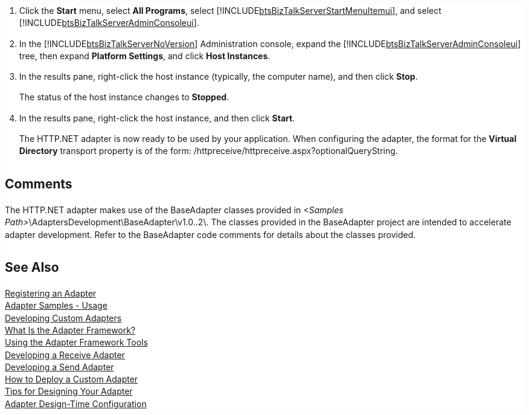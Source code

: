 1. Click the **Start** menu, select **All Programs**, select [!INCLUDE[btsBizTalkServerStartMenuItemui](../includes/btsbiztalkserverstartmenuitemui-md.md)], and select [!INCLUDE[btsBizTalkServerAdminConsoleui](../includes/btsbiztalkserveradminconsoleui-md.md)].  

2. In the [!INCLUDE[btsBizTalkServerNoVersion](../includes/btsbiztalkservernoversion-md.md)] Administration console, expand the [!INCLUDE[btsBizTalkServerAdminConsoleui](../includes/btsbiztalkserveradminconsoleui-md.md)] tree, then expand **Platform Settings**, and click **Host Instances**.  

3. In the results pane, right-click the host instance (typically, the computer name), and then click **Stop**.  

    The status of the host instance changes to **Stopped**.  

4. In the results pane, right-click the host instance, and then click **Start**.  

   The HTTP.NET adapter is now ready to be used by your application. When configuring the adapter, the format for the **Virtual Directory** transport property is of the form: /httpreceive/httpreceive.aspx?optionalQueryString.  

## Comments  
 The HTTP.NET adapter makes use of the BaseAdapter classes provided in *\<Samples Path\>*\AdaptersDevelopment\BaseAdapter\v1.0..2\\. The classes provided in the BaseAdapter project are intended to accelerate adapter development. Refer to the BaseAdapter code comments for details about the classes provided.  

## See Also  
 [Registering an Adapter](../core/registering-an-adapter.md)   
 [Adapter Samples - Usage](../core/adapter-samples-usage.md)   
 [Developing Custom Adapters](../core/developing-custom-adapters.md)   
 [What Is the Adapter Framework?](../core/what-is-the-adapter-framework.md)   
 [Using the Adapter Framework Tools](../core/using-the-adapter-framework-tools.md)   
 [Developing a Receive Adapter](../core/developing-a-receive-adapter.md)   
 [Developing a Send Adapter](../core/developing-a-send-adapter.md)   
 [How to Deploy a Custom Adapter](../core/how-to-deploy-a-custom-adapter.md)   
 [Tips for Designing Your Adapter](../core/tips-for-designing-your-adapter.md)   
 [Adapter Design-Time Configuration](../core/adapter-design-time-configuration.md)